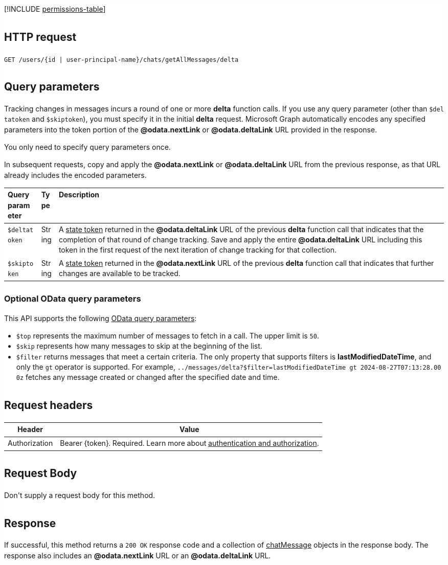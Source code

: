 
[!INCLUDE [permissions-table](../includes/permissions/chatmessage-delta-permissions.md)]

## HTTP request

```http
GET /users/{id | user-principal-name}/chats/getAllMessages/delta
```

## Query parameters

Tracking changes in messages incurs a round of one or more **delta** function calls. If you use any query parameter (other than `$deltatoken` and `$skiptoken`), you must specify it in the initial **delta** request. Microsoft Graph automatically encodes any specified parameters into the token portion of the **@odata.nextLink** or **@odata.deltaLink** URL provided in the response.

You only need to specify query parameters once.

In subsequent requests, copy and apply the **@odata.nextLink** or **@odata.deltaLink** URL from the previous response, as that URL already includes the encoded parameters.

| Query parameter	   | Type	|Description|
|:---------------|:--------|:----------|
| `$deltatoken` | String | A [state token](/graph/delta-query-overview) returned in the **@odata.deltaLink** URL of the previous **delta** function call that indicates that the completion of that round of change tracking. Save and apply the entire **@odata.deltaLink** URL including this token in the first request of the next iteration of change tracking for that collection.|
| `$skiptoken` | String | A [state token](/graph/delta-query-overview) returned in the **@odata.nextLink** URL of the previous **delta** function call that indicates that further changes are available to be tracked. |

### Optional OData query parameters

This API supports the following [OData query parameters](/graph/query-parameters):
- `$top` represents the maximum number of messages to fetch in a call. The upper limit is `50`.
- `$skip` represents how many messages to skip at the beginning of the list.
- `$filter` returns messages that meet a certain criteria. The only property that supports filters is **lastModifiedDateTime**, and only the `gt` operator is supported. For example, `../messages/delta?$filter=lastModifiedDateTime gt 2024-08-27T07:13:28.000z` fetches any message created or changed after the specified date and time.
 
## Request headers

| Header        | Value                     |
|---------------|---------------------------|
|Authorization|Bearer {token}. Required. Learn more about [authentication and authorization](/graph/auth/auth-concepts).|

## Request Body

Don't supply a request body for this method.

## Response

If successful, this method returns a `200 OK` response code and a collection of [chatMessage](../resources/chatmessage.md) objects in the response body. The response also includes an **@odata.nextLink** URL or an **@odata.deltaLink** URL.
